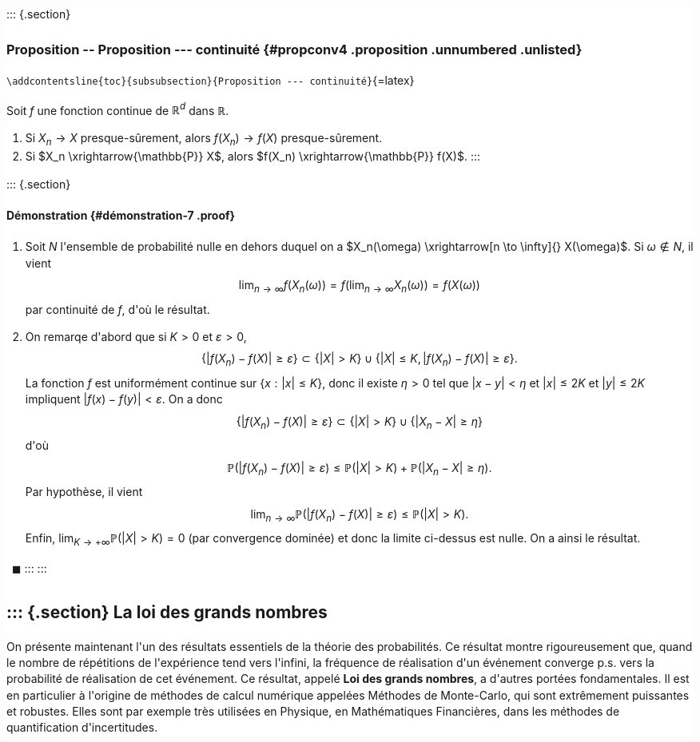 ::: {.section}
### Proposition -- Proposition --- continuité {#propconv4 .proposition .unnumbered .unlisted}

`\addcontentsline{toc}{subsubsection}{Proposition --- continuité}`{=latex}

Soit $f$ une fonction continue de $\mathbb{R}^d$ dans $\mathbb{R}$.

1.  Si $X_n \to X$ presque-sûrement, alors $f(X_n) \to f(X)$
    presque-sûrement.
2.  Si $X_n \xrightarrow{\mathbb{P}} X$, alors
    $f(X_n) \xrightarrow{\mathbb{P}} f(X)$.
:::

::: {.section}
#### Démonstration {#démonstration-7 .proof}

1.  Soit $N$ l'ensemble de probabilité nulle en dehors duquel on a
    $X_n(\omega) \xrightarrow[n \to \infty]{} X(\omega)$. Si
    $\omega \notin N$, il vient
    $$ \lim_{n \to \infty}f(X_n(\omega)) = f(\lim_{n \to \infty}X_n(\omega)) = f(X(\omega))$$
    par continuité de $f$, d'où le résultat.

2.  On remarqe d'abord que si $K >0$ et $\varepsilon >0$,
    $$\{|f(X_n)-f(X)| \geq \varepsilon\} \subset \{|X| > K\}\cup\{|X| \leq K, |f(X_n)-f(X)| \geq \varepsilon\}.$$
    La fonction $f$ est uniformément continue sur $\{x : |x| \leq K\}$,
    donc il existe $\eta > 0$ tel que $|x-y| <\eta$ et $|x| \leq 2K$ et
    $|y|\leq 2K$ impliquent $|f(x) - f(y)| <\varepsilon$. On a donc
    $$\{|f(X_n)-f(X)| \geq \varepsilon\} \subset \{|X| > K\}\cup\{|X_n-X| \geq \eta\}$$
    d'où
    $$\mathbb{P}(|f(X_n)-f(X)| \geq \varepsilon) \leq \mathbb{P}(|X| > K) + \mathbb{P}(|X_n-X| \geq \eta).$$
    Par hypothèse, il vient
    $$ \lim_{n \to \infty} \mathbb{P}(|f(X_n)-f(X)| \geq \varepsilon) \leq \mathbb{P}(|X| > K) .$$
    Enfin, $\lim_{K\to +\infty} \mathbb{P}(|X| > K) = 0$ (par
    convergence dominée) et donc la limite ci-dessus est nulle. On a
    ainsi le résultat.

$\;\; \blacksquare$
:::
:::

::: {.section}
La loi des grands nombres
-------------------------

On présente maintenant l'un des résultats essentiels de la théorie des
probabilités. Ce résultat montre rigoureusement que, quand le nombre de
répétitions de l'expérience tend vers l'infini, la fréquence de
réalisation d'un événement converge p.s. vers la probabilité de
réalisation de cet événement. Ce résultat, appelé **Loi des grands
nombres**, a d'autres portées fondamentales. Il est en particulier à
l'origine de méthodes de calcul numérique appelées Méthodes de
Monte-Carlo, qui sont extrêmement puissantes et robustes. Elles sont par
exemple très utilisées en Physique, en Mathématiques Financières, dans
les méthodes de quantification d'incertitudes.
